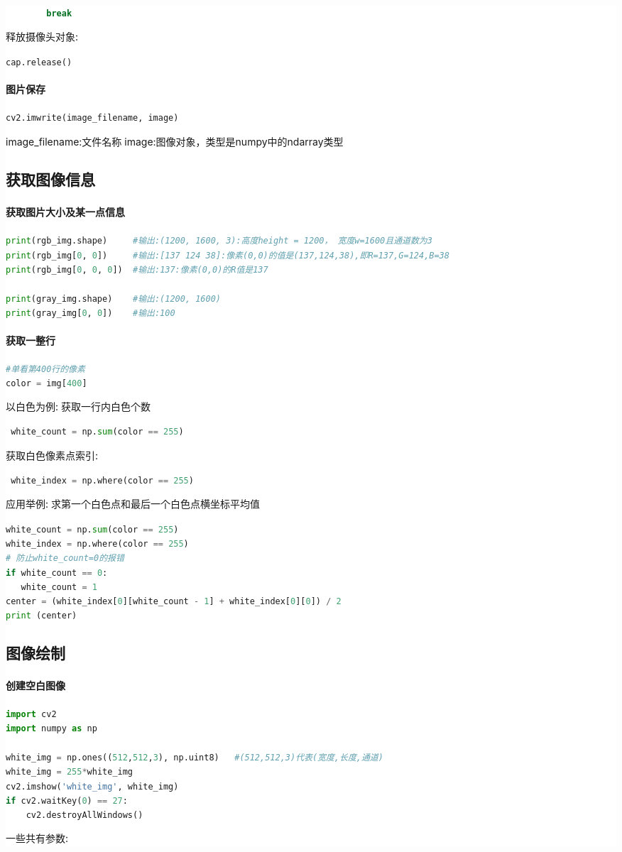 ```python
        break
```
释放摄像头对象:
```python
cap.release()
```
#### 图片保存
```python
cv2.imwrite(image_filename, image)
```
image_filename:文件名称
image:图像对象，类型是numpy中的ndarray类型

## 获取图像信息
#### 获取图片大小及某一点信息
```python
print(rgb_img.shape)     #输出:(1200, 1600, 3):高度height = 1200， 宽度w=1600且通道数为3
print(rgb_img[0, 0])     #输出:[137 124 38]:像素(0,0)的值是(137,124,38),即R=137,G=124,B=38
print(rgb_img[0, 0, 0])  #输出:137:像素(0,0)的R值是137
 
print(gray_img.shape)    #输出:(1200, 1600)
print(gray_img[0, 0])    #输出:100
```
####  获取一整行
```python
#单看第400行的像素
color = img[400]
```
 以白色为例:    获取一行内白色个数
```python
 white_count = np.sum(color == 255)
```
获取白色像素点索引:
```python
 white_index = np.where(color == 255)
```
 应用举例:  求第一个白色点和最后一个白色点横坐标平均值
 ```python
white_count = np.sum(color == 255)
white_index = np.where(color == 255)
# 防止white_count=0的报错
if white_count == 0:
    white_count = 1
center = (white_index[0][white_count - 1] + white_index[0][0]) / 2
print (center)
```
## 图像绘制
#### 创建空白图像
```python
import cv2
import numpy as np
 
white_img = np.ones((512,512,3), np.uint8)   #(512,512,3)代表(宽度,长度,通道)
white_img = 255*white_img
cv2.imshow('white_img', white_img)
if cv2.waitKey(0) == 27:
    cv2.destroyAllWindows()
```
一些共有参数:
